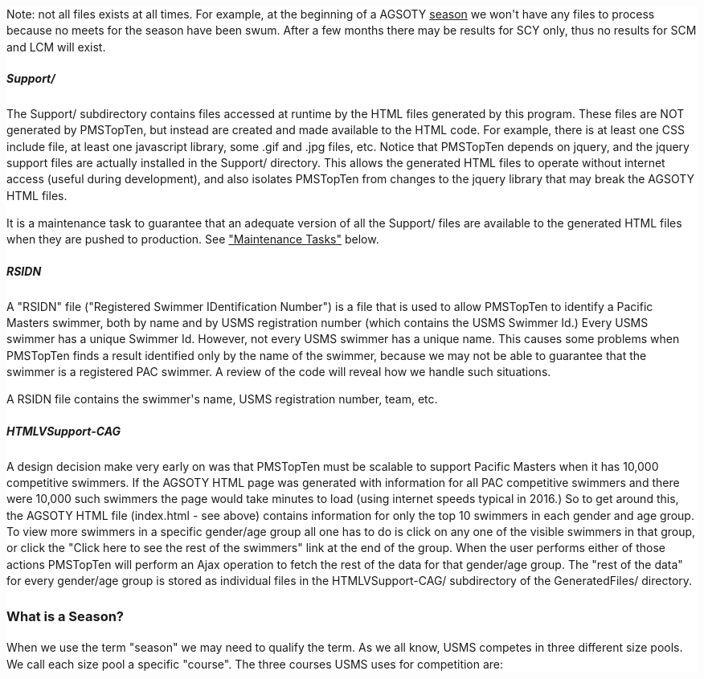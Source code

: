 
Note:  not all files exists at all times.  For example, at the beginning of a AGSOTY <a href="#seasons">season</a> we won't have any files to process because no meets for the season have been swum.  After a few months there may be results for SCY only, thus no results for SCM and LCM will exist.


<a name="Support"></a>
##### Support/
The Support/ subdirectory contains files accessed at runtime by the HTML files generated by this program.  These files are NOT generated by PMSTopTen, but instead are created and made available to the HTML code.  For example, there is at least one CSS include file, at least one javascript library, some .gif and .jpg files, etc.  Notice that PMSTopTen depends on jquery, and the jquery support files are actually installed in the Support/ directory.  This allows the generated HTML files to operate without internet access (useful during development), and also isolates PMSTopTen from changes to the jquery library that may break the AGSOTY HTML files.

It is a maintenance task to guarantee that an adequate version of all the Support/ files are available to the generated HTML files when they are pushed to production.  See <a href="#maintenanceTasks">"Maintenance Tasks"</a> below.

<a name="rsidn"></a>
##### RSIDN
A "RSIDN" file ("Registered Swimmer IDentification Number") is a file that is used to allow PMSTopTen to identify a Pacific Masters swimmer, both by name and by USMS registration number (which contains the USMS Swimmer Id.)  Every USMS swimmer has a unique Swimmer Id.  However, not every USMS swimmer has a unique name.  This causes some problems when PMSTopTen finds a result identified only by the name of the swimmer, because we may not be able to guarantee that the swimmer is a registered PAC swimmer.  A review of the code will reveal how we handle such situations.

A RSIDN file contains the swimmer's name, USMS registration number, team, etc.

<a name="Vsupport"></a>
##### HTMLVSupport-CAG
A design decision make very early on was that PMSTopTen must be scalable to support Pacific Masters when it has 10,000 competitive swimmers.  If the AGSOTY HTML page was generated with information for all PAC competitive swimmers and there were 10,000 such swimmers the page would take minutes to load (using internet speeds typical in 2016.)  So to get around this, the AGSOTY HTML file (index.html - see above) contains information for only the top 10 swimmers in each gender and age group.  To view more swimmers in a specific gender/age group all one has to do is click on any one of the visible swimmers in that group, or click the "Click here to see the rest of the swimmers" link at the end of the group.  When the user performs either of those actions PMSTopTen will perform an Ajax operation to fetch the rest of the data for that gender/age group.  The "rest of the data" for every gender/age group is stored as individual files in the HTMLVSupport-CAG/ subdirectory of the GeneratedFiles/ directory.




<a name="seasons"></a>
### What is a Season?

When we use the term "season" we may need to qualify the term.  As we all know, USMS competes in three different size pools.  We call each size pool a specific "course".  The three courses USMS uses for competition are:
